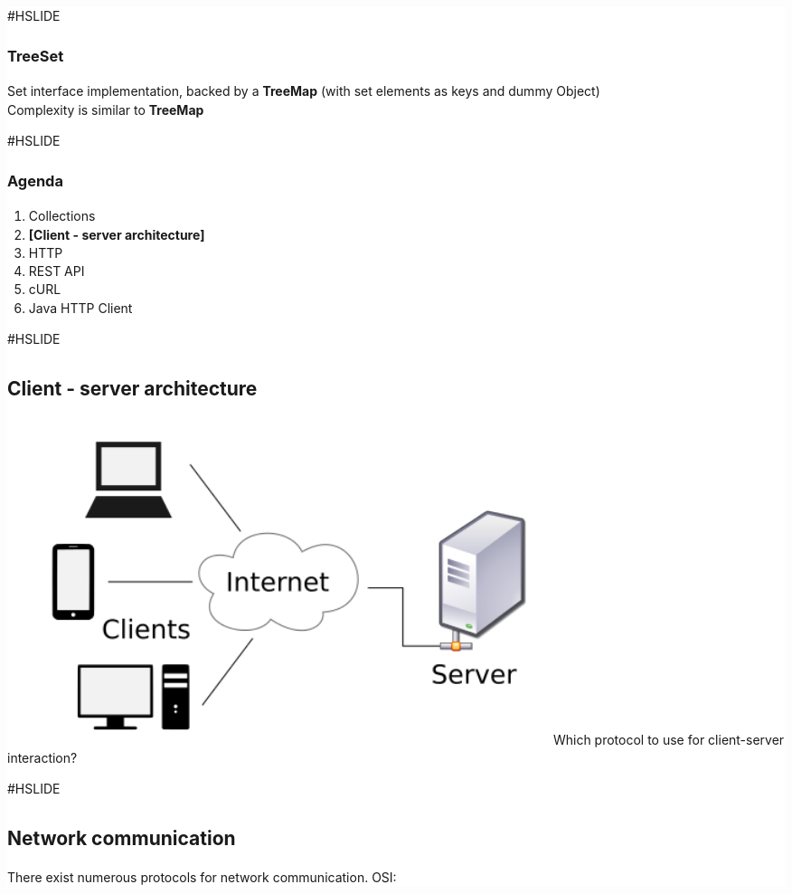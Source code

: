 #HSLIDE
### TreeSet
Set interface implementation, backed by a **TreeMap** (with set elements as keys and dummy Object)  
Complexity is similar to **TreeMap**

#HSLIDE
### Agenda
1. Collections
1. **[Client - server architecture]**
1. HTTP
1. REST API
1. cURL
1. Java HTTP Client

#HSLIDE
## Client - server architecture
<img src="lecture04/presentation/assets/img/Client-server-model.png" alt="exception" style="width: 600px;"/>  
Which protocol to use for client-server interaction?

#HSLIDE
## Network communication
There exist numerous protocols for network communication. OSI: